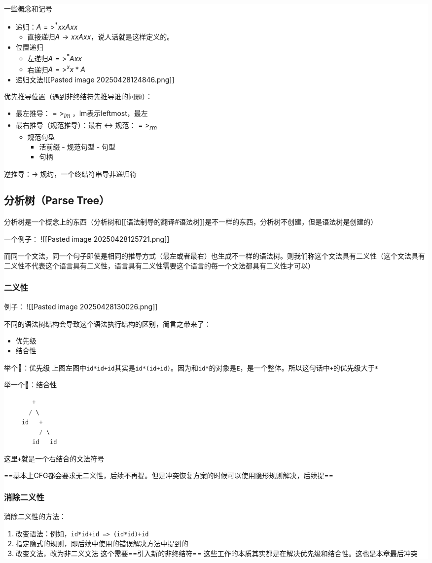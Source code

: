 一些概念和记号
- 递归：$A=>^*xxAxx$
	- 直接递归$A\rightarrow xxAxx$，说人话就是这样定义的。
- 位置递归
	- 左递归$A=>^*Axx$
	- 右递归$A=>^xx*A$
- 递归文法![[Pasted image 20250428124846.png]]

优先推导位置（遇到非终结符先推导谁的问题）：
- 最左推导：$=>_{lm}$ ，lm表示leftmost，最左
- 最右推导（规范推导）：最右 <-> 规范：$=>_{rm}$
	- 规范句型
		- 活前缀 - 规范句型 - 句型
		- 句柄

逆推导：-> 规约，一个终结符串导非递归符

## 分析树（Parse Tree）
分析树是一个概念上的东西（分析树和[[语法制导的翻译#语法树]]是不一样的东西，分析树不创建，但是语法树是创建的）

一个例子：
![[Pasted image 20250428125721.png]]

而同一个文法，同一个句子即使是相同的推导方式（最左或者最右）也生成不一样的语法树。则我们称这个文法具有二义性（这个文法具有二义性不代表这个语言具有二义性，语言具有二义性需要这个语言的每一个文法都具有二义性才可以）
### 二义性
例子：
![[Pasted image 20250428130026.png]]

不同的语法树结构会导致这个语法执行结构的区别，简言之带来了：
- 优先级
- 结合性

举个🌰：优先级
上图左图中`id*id+id`其实是`id*(id+id)`。因为和`id*`的对象是`E`，是一个整体。所以这句话中`+`的优先级大于`*`

举一个🌰：结合性
```c
        +
       / \
     id   +
          / \
        id   id
```
这里`+`就是一个右结合的文法符号

==基本上CFG都会要求无二义性，后续不再提。但是冲突恢复方案的时候可以使用隐形规则解决，后续提==

### 消除二义性
消除二义性的方法：
1. 改变语法：例如，`id*id+id => (id*id)+id`
2. 指定隐式的规则，即后续中使用的错误解决方法中提到的
3. 改变文法，改为非二义文法
   这个需要==引入新的非终结符==
这些工作的本质其实都是在解决优先级和结合性。这也是本章最后冲突
